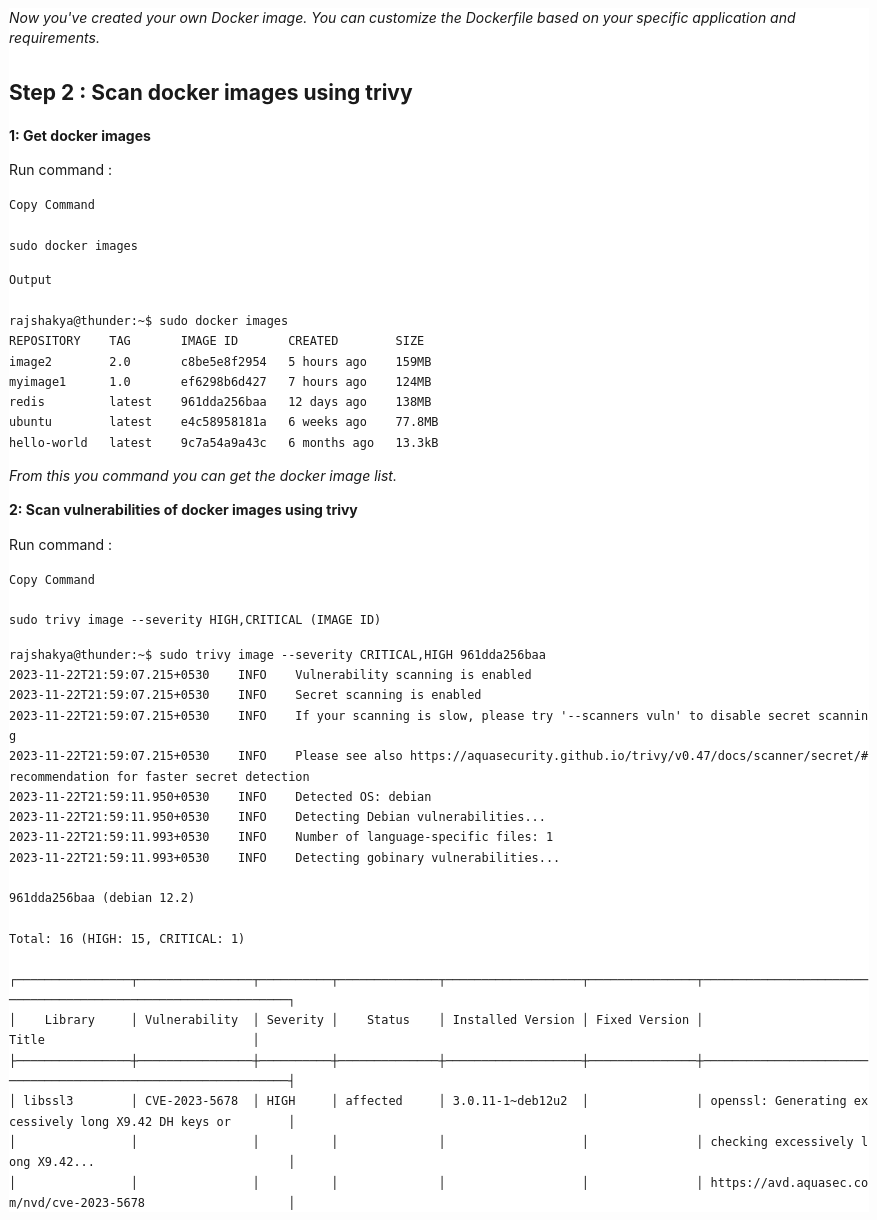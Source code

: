 

*Now you've created your own Docker image. You can customize the Dockerfile based on your specific application and requirements.*

## Step 2 : Scan docker images using trivy

**1: Get docker images**

Run command :
```
Copy Command

sudo docker images
```
```
Output

rajshakya@thunder:~$ sudo docker images
REPOSITORY    TAG       IMAGE ID       CREATED        SIZE
image2        2.0       c8be5e8f2954   5 hours ago    159MB
myimage1      1.0       ef6298b6d427   7 hours ago    124MB
redis         latest    961dda256baa   12 days ago    138MB
ubuntu        latest    e4c58958181a   6 weeks ago    77.8MB
hello-world   latest    9c7a54a9a43c   6 months ago   13.3kB

```
*From this you command you can get the docker image list.*

**2: Scan vulnerabilities of docker images using trivy**

Run command :
```
Copy Command

sudo trivy image --severity HIGH,CRITICAL (IMAGE ID)
```
```
rajshakya@thunder:~$ sudo trivy image --severity CRITICAL,HIGH 961dda256baa
2023-11-22T21:59:07.215+0530	INFO	Vulnerability scanning is enabled
2023-11-22T21:59:07.215+0530	INFO	Secret scanning is enabled
2023-11-22T21:59:07.215+0530	INFO	If your scanning is slow, please try '--scanners vuln' to disable secret scanning
2023-11-22T21:59:07.215+0530	INFO	Please see also https://aquasecurity.github.io/trivy/v0.47/docs/scanner/secret/#recommendation for faster secret detection
2023-11-22T21:59:11.950+0530	INFO	Detected OS: debian
2023-11-22T21:59:11.950+0530	INFO	Detecting Debian vulnerabilities...
2023-11-22T21:59:11.993+0530	INFO	Number of language-specific files: 1
2023-11-22T21:59:11.993+0530	INFO	Detecting gobinary vulnerabilities...

961dda256baa (debian 12.2)

Total: 16 (HIGH: 15, CRITICAL: 1)

┌────────────────┬────────────────┬──────────┬──────────────┬───────────────────┬───────────────┬──────────────────────────────────────────────────────────────┐
│    Library     │ Vulnerability  │ Severity │    Status    │ Installed Version │ Fixed Version │                            Title                             │
├────────────────┼────────────────┼──────────┼──────────────┼───────────────────┼───────────────┼──────────────────────────────────────────────────────────────┤
│ libssl3        │ CVE-2023-5678  │ HIGH     │ affected     │ 3.0.11-1~deb12u2  │               │ openssl: Generating excessively long X9.42 DH keys or        │
│                │                │          │              │                   │               │ checking excessively long X9.42...                           │
│                │                │          │              │                   │               │ https://avd.aquasec.com/nvd/cve-2023-5678                    │
```